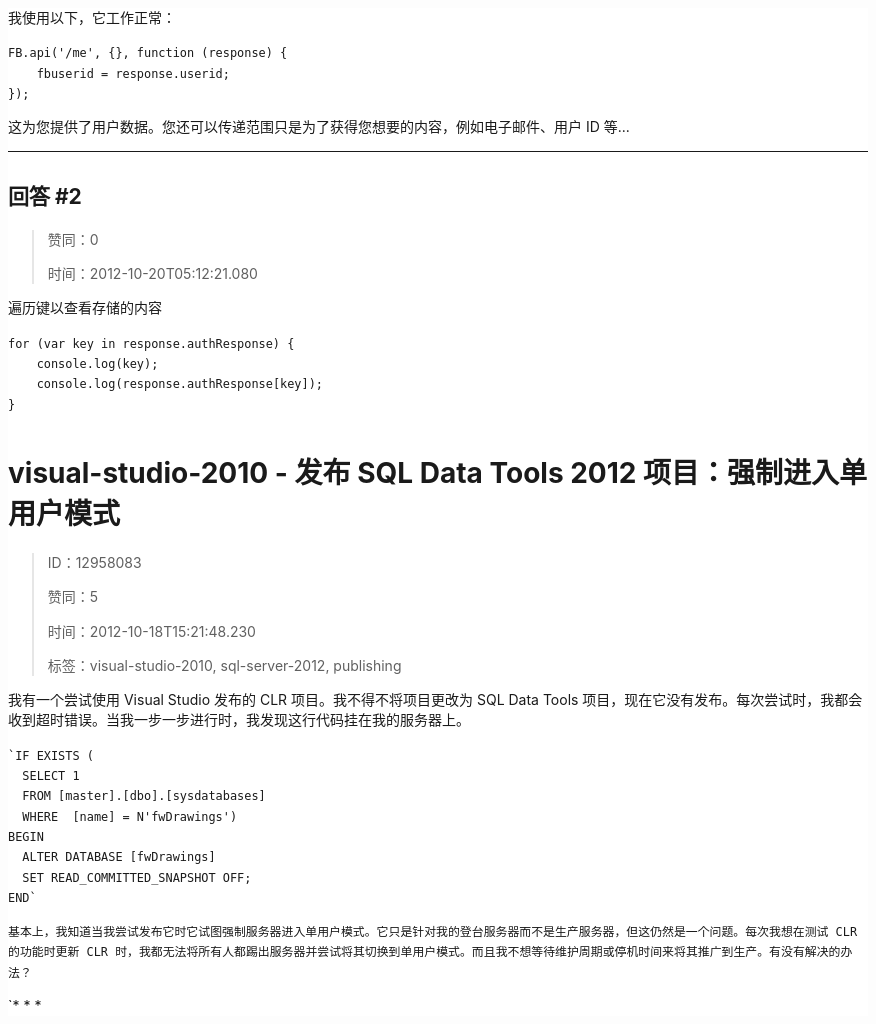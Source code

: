 我使用以下，它工作正常：

```
FB.api('/me', {}, function (response) {
    fbuserid = response.userid;
}); 
```

这为您提供了用户数据。您还可以传递范围只是为了获得您想要的内容，例如电子邮件、用户 ID 等...

* * *

## 回答 #2

> 赞同：0
> 
> 时间：2012-10-20T05:12:21.080

遍历键以查看存储的内容

```
for (var key in response.authResponse) {
    console.log(key);
    console.log(response.authResponse[key]);
} 
```

# visual-studio-2010 - 发布 SQL Data Tools 2012 项目：强制进入单用户模式

> ID：12958083
> 
> 赞同：5
> 
> 时间：2012-10-18T15:21:48.230
> 
> 标签：visual-studio-2010, sql-server-2012, publishing

我有一个尝试使用 Visual Studio 发布的 CLR 项目。我不得不将项目更改为 SQL Data Tools 项目，现在它没有发布。每次尝试时，我都会收到超时错误。当我一步一步进行时，我发现这行代码挂在我的服务器上。

```
`IF EXISTS (
  SELECT 1
  FROM [master].[dbo].[sysdatabases]
  WHERE  [name] = N'fwDrawings')
BEGIN
  ALTER DATABASE [fwDrawings]
  SET READ_COMMITTED_SNAPSHOT OFF;
END`
```

`基本上，我知道当我尝试发布它时它试图强制服务器进入单用户模式。它只是针对我的登台服务器而不是生产服务器，但这仍然是一个问题。每次我想在测试 CLR 的功能时更新 CLR 时，我都无法将所有人都踢出服务器并尝试将其切换到单用户模式。而且我不想等待维护周期或停机时间来将其推广到生产。有没有解决的办法？`

 `* * *
